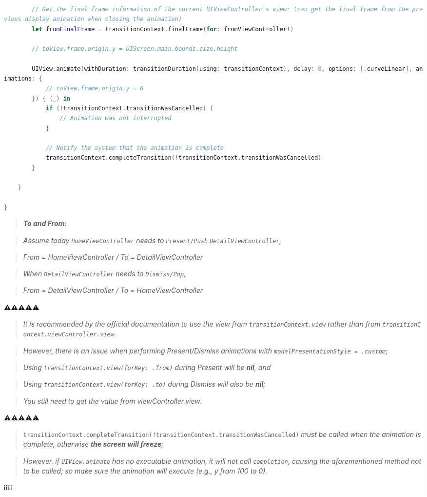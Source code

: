 ```swift
        // Get the final frame information of the current UIViewController's view: (can get the final frame from the previous display animation when closing the animation)
        let fromFinalFrame = transitionContext.finalFrame(for: fromViewController!)
        
        // toView.frame.origin.y = UIScreen.main.bounds.size.height
        
        UIView.animate(withDuration: transitionDuration(using: transitionContext), delay: 0, options: [.curveLinear], animations: {
            // toView.frame.origin.y = 0
        }) { (_) in
            if (!transitionContext.transitionWasCancelled) {
                // Animation was not interrupted
            }
            
            // Notify the system that the animation is complete
            transitionContext.completeTransition(!transitionContext.transitionWasCancelled)
        }
        
    }
    
}
```

> **_To and From:_** 

> _Assume today `HomeViewController` needs to `Present/Push` `DetailViewController`,_ 

> _From = HomeViewController / To = DetailViewController_ 

> _When `DetailViewController` needs to `Dismiss/Pop`,_ 

> _From = DetailViewController / To = HomeViewController_ 

⚠️⚠️⚠️⚠️⚠️

> _It is recommended by the official documentation to use the view from `transitionContext.view` rather than from `transitionContext.viewController.view`._ 

> _However, there is an issue when performing Present/Dismiss animations with `modalPresentationStyle = .custom`;_ 

> _Using `transitionContext.view(forKey: .from)` during Present will be **nil**, and_ 

> _Using `transitionContext.view(forKey: .to)` during Dismiss will also be **nil**;_ 

> _You still need to get the value from viewController.view._ 

⚠️⚠️⚠️⚠️⚠️

> `transitionContext.completeTransition(!transitionContext.transitionWasCancelled)` _must be called when the animation is complete, otherwise **the screen will freeze**;_ 

> _However, if `UIView.animate` has no executable animation, it will not call `completion`, causing the aforementioned method not to be called; so make sure the animation will execute (e.g., y from 100 to 0)._ 

ℹ️ℹ️ℹ️ℹ️ℹ️
